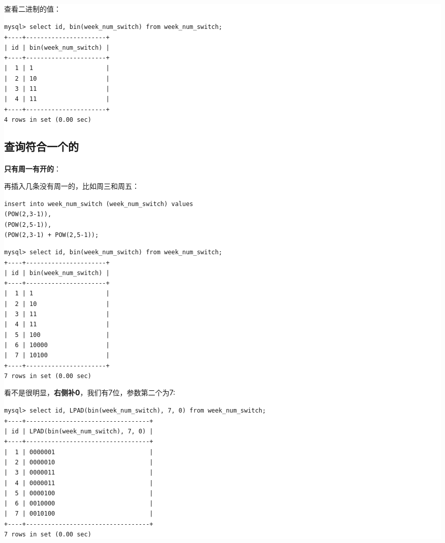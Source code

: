 

查看二进制的值：



```
mysql> select id, bin(week_num_switch) from week_num_switch;
+----+----------------------+
| id | bin(week_num_switch) |
+----+----------------------+
|  1 | 1                    |
|  2 | 10                   |
|  3 | 11                   |
|  4 | 11                   |
+----+----------------------+
4 rows in set (0.00 sec)
```



## 查询符合一个的

**只有周一有开的**：

再插入几条没有周一的，比如周三和周五：



```
insert into week_num_switch (week_num_switch) values 
(POW(2,3-1)),
(POW(2,5-1)),
(POW(2,3-1) + POW(2,5-1));
```



```
mysql> select id, bin(week_num_switch) from week_num_switch;
+----+----------------------+
| id | bin(week_num_switch) |
+----+----------------------+
|  1 | 1                    |
|  2 | 10                   |
|  3 | 11                   |
|  4 | 11                   |
|  5 | 100                  |
|  6 | 10000                |
|  7 | 10100                |
+----+----------------------+
7 rows in set (0.00 sec)
```



看不是很明显，**右侧补0**，我们有7位，参数第二个为7:



```
mysql> select id, LPAD(bin(week_num_switch), 7, 0) from week_num_switch;
+----+----------------------------------+
| id | LPAD(bin(week_num_switch), 7, 0) |
+----+----------------------------------+
|  1 | 0000001                          |
|  2 | 0000010                          |
|  3 | 0000011                          |
|  4 | 0000011                          |
|  5 | 0000100                          |
|  6 | 0010000                          |
|  7 | 0010100                          |
+----+----------------------------------+
7 rows in set (0.00 sec)
```